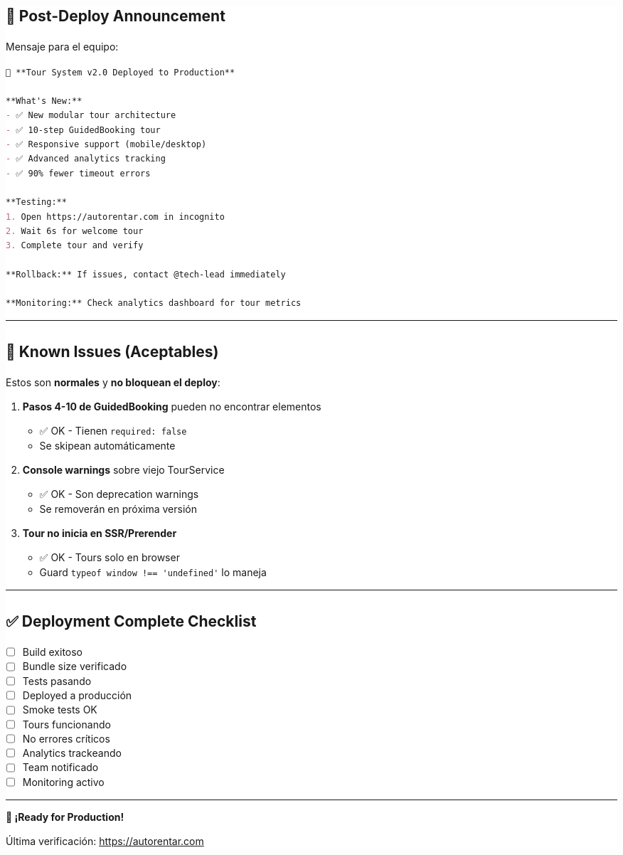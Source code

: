 
## 🎉 Post-Deploy Announcement

Mensaje para el equipo:

```markdown
🎉 **Tour System v2.0 Deployed to Production**

**What's New:**
- ✅ New modular tour architecture
- ✅ 10-step GuidedBooking tour
- ✅ Responsive support (mobile/desktop)
- ✅ Advanced analytics tracking
- ✅ 90% fewer timeout errors

**Testing:**
1. Open https://autorentar.com in incognito
2. Wait 6s for welcome tour
3. Complete tour and verify

**Rollback:** If issues, contact @tech-lead immediately

**Monitoring:** Check analytics dashboard for tour metrics
```

---

## 🐛 Known Issues (Aceptables)

Estos son **normales** y **no bloquean el deploy**:

1. **Pasos 4-10 de GuidedBooking** pueden no encontrar elementos
   - ✅ OK - Tienen `required: false`
   - Se skipean automáticamente

2. **Console warnings** sobre viejo TourService
   - ✅ OK - Son deprecation warnings
   - Se removerán en próxima versión

3. **Tour no inicia en SSR/Prerender**
   - ✅ OK - Tours solo en browser
   - Guard `typeof window !== 'undefined'` lo maneja

---

## ✅ Deployment Complete Checklist

- [ ] Build exitoso
- [ ] Bundle size verificado
- [ ] Tests pasando
- [ ] Deployed a producción
- [ ] Smoke tests OK
- [ ] Tours funcionando
- [ ] No errores críticos
- [ ] Analytics trackeando
- [ ] Team notificado
- [ ] Monitoring activo

---

**🎊 ¡Ready for Production!**

Última verificación: https://autorentar.com

